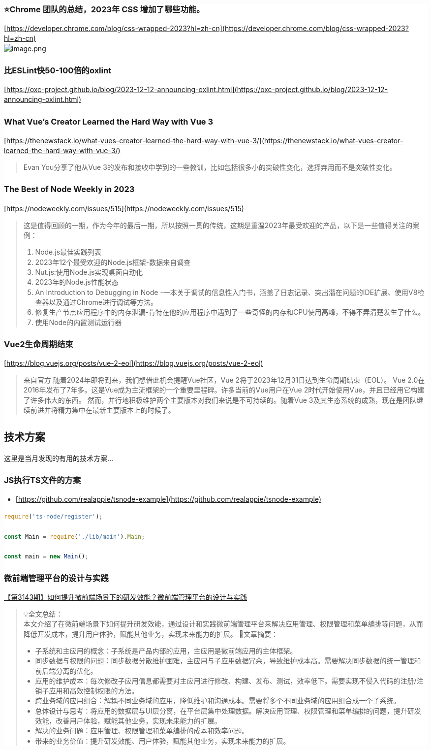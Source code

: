### ⭐️Chrome 团队的总结，2023年 CSS 增加了哪些功能。
[https://developer.chrome.com/blog/css-wrapped-2023?hl=zh-cn](https://developer.chrome.com/blog/css-wrapped-2023?hl=zh-cn) <br />![image.png](https://cdn.nlark.com/yuque/0/2023/png/1553840/1702640090666-5de6e6ae-c771-4f62-865c-44f8ccb9de61.png#averageHue=%23edf7f7&clientId=ueb28a9dc-1080-4&from=paste&id=u25de4ae9&originHeight=324&originWidth=1276&originalType=binary&ratio=2&rotation=0&showTitle=false&size=139117&status=done&style=none&taskId=ua2598605-b3d8-4604-9ad0-ddbc9b77b01&title=)
### 比ESLint快50-100倍的oxlint
[https://oxc-project.github.io/blog/2023-12-12-announcing-oxlint.html](https://oxc-project.github.io/blog/2023-12-12-announcing-oxlint.html) 
### What Vue’s Creator Learned the Hard Way with Vue 3
[https://thenewstack.io/what-vues-creator-learned-the-hard-way-with-vue-3/](https://thenewstack.io/what-vues-creator-learned-the-hard-way-with-vue-3/) 
> Evan You分享了他从Vue 3的发布和接收中学到的一些教训，比如包括很多小的突破性变化，选择弃用而不是突破性变化。

### The Best of Node Weekly in 2023
[https://nodeweekly.com/issues/515](https://nodeweekly.com/issues/515) 
> 这是值得回顾的一期，作为今年的最后一期，所以按照一贯的传统，这期是重温2023年最受欢迎的产品，以下是一些值得关注的案例：
> 1. Node.js最佳实践列表
> 2. 2023年12个最受欢迎的Node.js框架-数据来自调查
> 3. Nut.js:使用Node.js实现桌面自动化
> 4. 2023年的Node.js性能状态
> 5. An Introduction to Debugging in Node -一本关于调试的信息性入门书，涵盖了日志记录、突出潜在问题的IDE扩展、使用V8检查器以及通过Chrome进行调试等方法。
> 6. 修复生产节点应用程序中的内存泄漏-肯特在他的应用程序中遇到了一些奇怪的内存和CPU使用高峰，不得不弄清楚发生了什么。
> 7. 使用Node的内置测试运行器

### Vue2生命周期结束
[https://blog.vuejs.org/posts/vue-2-eol](https://blog.vuejs.org/posts/vue-2-eol) 
> 来自官方
> 随着2024年即将到来，我们想借此机会提醒Vue社区，Vue 2将于2023年12月31日达到生命周期结束（EOL）。
> Vue 2.0在2016年发布了7年多。这是Vue成为主流框架的一个重要里程碑。许多当前的Vue用户在Vue 2时代开始使用Vue，并且已经用它构建了许多伟大的东西。
> 然而，并行地积极维护两个主要版本对我们来说是不可持续的。随着Vue 3及其生态系统的成熟，现在是团队继续前进并将精力集中在最新主要版本上的时候了。

## 技术方案
这里是当月发现的有用的技术方案...
### JS执行TS文件的方案

- [https://github.com/realappie/tsnode-example](https://github.com/realappie/tsnode-example)
```javascript
require('ts-node/register');

const Main = require('./lib/main').Main;

const main = new Main();
```
### 微前端管理平台的设计与实践
[【第3143期】如何提升微前端场景下的研发效能？微前端管理平台的设计与实践](https://mp.weixin.qq.com/s?__biz=MjM5MTA1MjAxMQ==&mid=2651268059&idx=1&sn=f0405c1ff8a64c5abe40eb61e80e2b0b&chksm=bd48fa5f8a3f7349be0b2b48974e3f079a7a86228c00d2338f4841f7f3011008cb1d55a5848d#rd)
> 💡全文总结：<br />本文介绍了在微前端场景下如何提升研发效能，通过设计和实践微前端管理平台来解决应用管理、权限管理和菜单编排等问题，从而降低开发成本，提升用户体验，赋能其他业务，实现未来能力的扩展。
> 📖文章摘要：
> - 子系统和主应用的概念：子系统是产品内部的应用，主应用是微前端应用的主体框架。
> - 同步数据与权限的问题：同步数据分散维护困难，主应用与子应用数据冗余，导致维护成本高。需要解决同步数据的统一管理和前后端分离的优化。
> - 应用的维护成本：每次修改子应用信息都需要对主应用进行修改、构建、发布、测试，效率低下。需要实现不侵入代码的注册/注销子应用和高效控制权限的方法。
> - 跨业务域的应用组合：解耦不同业务域的应用，降低维护和沟通成本。需要将多个不同业务域的应用组合成一个子系统。
> - 总体设计与思考：将应用的数据层与UI层分离，在平台层集中处理数据。解决应用管理、权限管理和菜单编排的问题，提升研发效能，改善用户体验，赋能其他业务，实现未来能力的扩展。
> - 解决的业务问题：应用管理、权限管理和菜单编排的成本和效率问题。
> - 带来的业务价值：提升研发效能、用户体验，赋能其他业务，实现未来能力的扩展。
